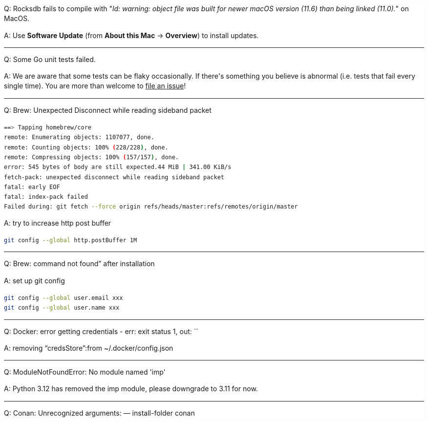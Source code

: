
Q: Rocksdb fails to compile with "_ld: warning: object file was built for newer macOS version (11.6) than being linked (11.0)._" on MacOS.

A: Use **Software Update** (from **About this Mac** -> **Overview**) to install updates.

---

Q: Some Go unit tests failed.

A: We are aware that some tests can be flaky occasionally. If there's something you believe is abnormal (i.e. tests that fail every single time). You are more than welcome to [file an issue](https://github.com/milvus-io/milvus/issues/new/choose)!

---

Q: Brew: Unexpected Disconnect while reading sideband packet
```bash
==> Tapping homebrew/core
remote: Enumerating objects: 1107077, done.
remote: Counting objects: 100% (228/228), done.
remote: Compressing objects: 100% (157/157), done.
error: 545 bytes of body are still expected.44 MiB | 341.00 KiB/s
fetch-pack: unexpected disconnect while reading sideband packet
fatal: early EOF
fatal: index-pack failed
Failed during: git fetch --force origin refs/heads/master:refs/remotes/origin/master
```

A: try to increase http post buffer
```bash
git config --global http.postBuffer 1M
```

---

Q: Brew: command not found” after installation

A: set up git config
```bash
git config --global user.email xxx
git config --global user.name xxx
```

---

Q: Docker: error getting credentials - err: exit status 1, out: ``

A: removing “credsStore”:from ~/.docker/config.json

---

Q: ModuleNotFoundError: No module named 'imp'

A: Python 3.12 has removed the imp module, please downgrade to 3.11 for now.

---

Q: Conan: Unrecognized arguments: — install-folder conan
